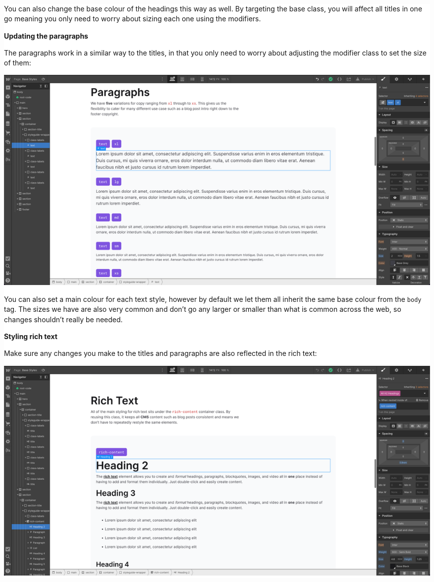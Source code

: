 You can also change the base colour of the headings this way as well. By targeting the base class, you will affect all titles in one go meaning you only need to worry about sizing each one using the modifiers.

**Updating the paragraphs**

The paragraphs work in a similar way to the titles, in that you only need to worry about adjusting the modifier class to set the size of them:

![Screenshot 2022-02-14 at 14.09.54.png](screenshots/styleguide/Screenshot_2022-02-14_at_14.09.54.png)

You can also set a main colour for each text style, however by default we let them all inherit the same base colour from the `body` tag. The sizes we have are also very common and don’t go any larger or smaller than what is common across the web, so changes shouldn’t really be needed.

**Styling rich text**

Make sure any changes you make to the titles and paragraphs are also reflected in the rich text:

![Screenshot 2022-02-10 at 14.09.42.png](screenshots/styleguide/Screenshot_2022-02-10_at_14.09.42.png)

